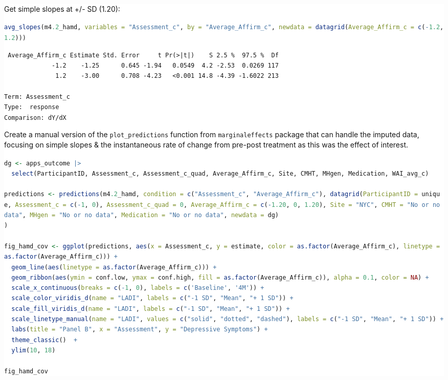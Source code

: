 Get simple slopes at +/- SD (1.20):

``` r
avg_slopes(m4.2_hamd, variables = "Assessment_c", by = "Average_Affirm_c", newdata = datagrid(Average_Affirm_c = c(-1.2, 1.2)))
```


     Average_Affirm_c Estimate Std. Error     t Pr(>|t|)    S 2.5 %  97.5 %  Df
                 -1.2    -1.25      0.645 -1.94   0.0549  4.2 -2.53  0.0269 117
                  1.2    -3.00      0.708 -4.23   <0.001 14.8 -4.39 -1.6022 213

    Term: Assessment_c
    Type:  response 
    Comparison: dY/dX

Create a manual version of the `plot_predictions` function from
`marginaleffects` package that can handle the imputed data, focusing on
simple slopes & the instantaneous rate of change from pre-post treatment
as this was the effect of interest.

``` r
dg <- apps_outcome |> 
  select(ParticipantID, Assessment_c, Assessment_c_quad, Average_Affirm_c, Site, CMHT, MHgen, Medication, WAI_avg_c) 

predictions <- predictions(m4.2_hamd, condition = c("Assessment_c", "Average_Affirm_c"), datagrid(ParticipantID = unique, Assessment_c = c(-1, 0), Assessment_c_quad = 0, Average_Affirm_c = c(-1.20, 0, 1.20), Site = "NYC", CMHT = "No or no data", MHgen = "No or no data", Medication = "No or no data", newdata = dg)
)

fig_hamd_cov <- ggplot(predictions, aes(x = Assessment_c, y = estimate, color = as.factor(Average_Affirm_c), linetype = as.factor(Average_Affirm_c))) +
  geom_line(aes(linetype = as.factor(Average_Affirm_c))) +
  geom_ribbon(aes(ymin = conf.low, ymax = conf.high, fill = as.factor(Average_Affirm_c)), alpha = 0.1, color = NA) +
  scale_x_continuous(breaks = c(-1, 0), labels = c('Baseline', '4M')) +
  scale_color_viridis_d(name = "LADI", labels = c("-1 SD", "Mean", "+ 1 SD")) +
  scale_fill_viridis_d(name = "LADI", labels = c("-1 SD", "Mean", "+ 1 SD")) + 
  scale_linetype_manual(name = "LADI", values = c("solid", "dotted", "dashed"), labels = c("-1 SD", "Mean", "+ 1 SD")) +
  labs(title = "Panel B", x = "Assessment", y = "Depressive Symptoms") +
  theme_classic()  +
  ylim(10, 18) 

fig_hamd_cov
```
